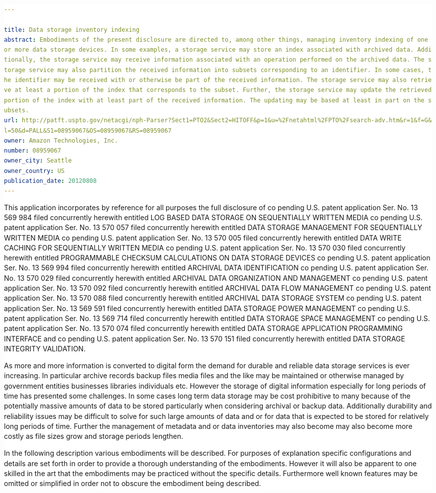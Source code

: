 ```yaml
---

title: Data storage inventory indexing
abstract: Embodiments of the present disclosure are directed to, among other things, managing inventory indexing of one or more data storage devices. In some examples, a storage service may store an index associated with archived data. Additionally, the storage service may receive information associated with an operation performed on the archived data. The storage service may also partition the received information into subsets corresponding to an identifier. In some cases, the identifier may be received with or otherwise be part of the received information. The storage service may also retrieve at least a portion of the index that corresponds to the subset. Further, the storage service may update the retrieved portion of the index with at least part of the received information. The updating may be based at least in part on the subsets.
url: http://patft.uspto.gov/netacgi/nph-Parser?Sect1=PTO2&Sect2=HITOFF&p=1&u=%2Fnetahtml%2FPTO%2Fsearch-adv.htm&r=1&f=G&l=50&d=PALL&S1=08959067&OS=08959067&RS=08959067
owner: Amazon Technologies, Inc.
number: 08959067
owner_city: Seattle
owner_country: US
publication_date: 20120808
---
```

This application incorporates by reference for all purposes the full disclosure of co pending U.S. patent application Ser. No. 13 569 984 filed concurrently herewith entitled LOG BASED DATA STORAGE ON SEQUENTIALLY WRITTEN MEDIA co pending U.S. patent application Ser. No. 13 570 057 filed concurrently herewith entitled DATA STORAGE MANAGEMENT FOR SEQUENTIALLY WRITTEN MEDIA co pending U.S. patent application Ser. No. 13 570 005 filed concurrently herewith entitled DATA WRITE CACHING FOR SEQUENTIALLY WRITTEN MEDIA co pending U.S. patent application Ser. No. 13 570 030 filed concurrently herewith entitled PROGRAMMABLE CHECKSUM CALCULATIONS ON DATA STORAGE DEVICES co pending U.S. patent application Ser. No. 13 569 994 filed concurrently herewith entitled ARCHIVAL DATA IDENTIFICATION co pending U.S. patent application Ser. No. 13 570 029 filed concurrently herewith entitled ARCHIVAL DATA ORGANIZATION AND MANAGEMENT co pending U.S. patent application Ser. No. 13 570 092 filed concurrently herewith entitled ARCHIVAL DATA FLOW MANAGEMENT co pending U.S. patent application Ser. No. 13 570 088 filed concurrently herewith entitled ARCHIVAL DATA STORAGE SYSTEM co pending U.S. patent application Ser. No. 13 569 591 filed concurrently herewith entitled DATA STORAGE POWER MANAGEMENT co pending U.S. patent application Ser. No. 13 569 714 filed concurrently herewith entitled DATA STORAGE SPACE MANAGEMENT co pending U.S. patent application Ser. No. 13 570 074 filed concurrently herewith entitled DATA STORAGE APPLICATION PROGRAMMING INTERFACE and co pending U.S. patent application Ser. No. 13 570 151 filed concurrently herewith entitled DATA STORAGE INTEGRITY VALIDATION. 

As more and more information is converted to digital form the demand for durable and reliable data storage services is ever increasing. In particular archive records backup files media files and the like may be maintained or otherwise managed by government entities businesses libraries individuals etc. However the storage of digital information especially for long periods of time has presented some challenges. In some cases long term data storage may be cost prohibitive to many because of the potentially massive amounts of data to be stored particularly when considering archival or backup data. Additionally durability and reliability issues may be difficult to solve for such large amounts of data and or for data that is expected to be stored for relatively long periods of time. Further the management of metadata and or data inventories may also become may also become more costly as file sizes grow and storage periods lengthen.

In the following description various embodiments will be described. For purposes of explanation specific configurations and details are set forth in order to provide a thorough understanding of the embodiments. However it will also be apparent to one skilled in the art that the embodiments may be practiced without the specific details. Furthermore well known features may be omitted or simplified in order not to obscure the embodiment being described.
